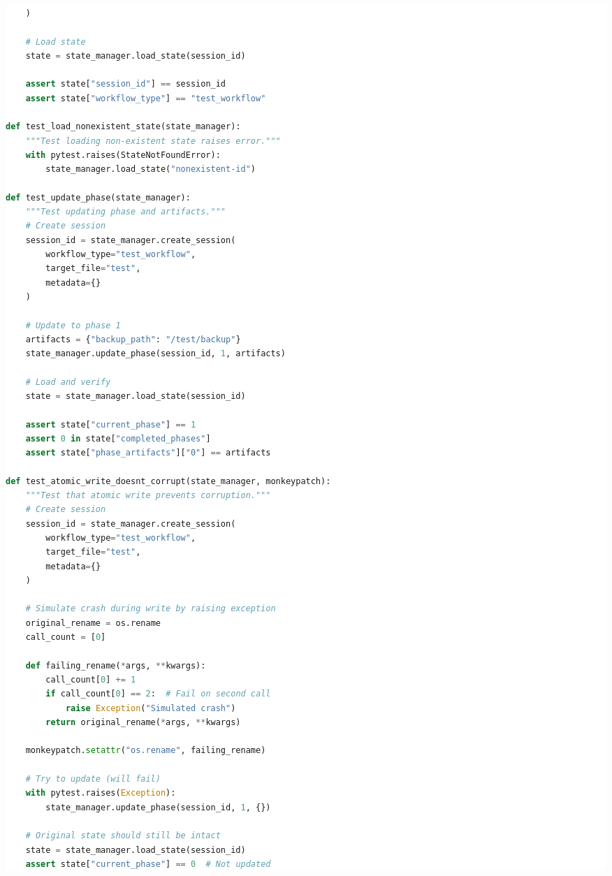 ```python
    )
    
    # Load state
    state = state_manager.load_state(session_id)
    
    assert state["session_id"] == session_id
    assert state["workflow_type"] == "test_workflow"

def test_load_nonexistent_state(state_manager):
    """Test loading non-existent state raises error."""
    with pytest.raises(StateNotFoundError):
        state_manager.load_state("nonexistent-id")

def test_update_phase(state_manager):
    """Test updating phase and artifacts."""
    # Create session
    session_id = state_manager.create_session(
        workflow_type="test_workflow",
        target_file="test",
        metadata={}
    )
    
    # Update to phase 1
    artifacts = {"backup_path": "/test/backup"}
    state_manager.update_phase(session_id, 1, artifacts)
    
    # Load and verify
    state = state_manager.load_state(session_id)
    
    assert state["current_phase"] == 1
    assert 0 in state["completed_phases"]
    assert state["phase_artifacts"]["0"] == artifacts

def test_atomic_write_doesnt_corrupt(state_manager, monkeypatch):
    """Test that atomic write prevents corruption."""
    # Create session
    session_id = state_manager.create_session(
        workflow_type="test_workflow",
        target_file="test",
        metadata={}
    )
    
    # Simulate crash during write by raising exception
    original_rename = os.rename
    call_count = [0]
    
    def failing_rename(*args, **kwargs):
        call_count[0] += 1
        if call_count[0] == 2:  # Fail on second call
            raise Exception("Simulated crash")
        return original_rename(*args, **kwargs)
    
    monkeypatch.setattr("os.rename", failing_rename)
    
    # Try to update (will fail)
    with pytest.raises(Exception):
        state_manager.update_phase(session_id, 1, {})
    
    # Original state should still be intact
    state = state_manager.load_state(session_id)
    assert state["current_phase"] == 0  # Not updated
```
